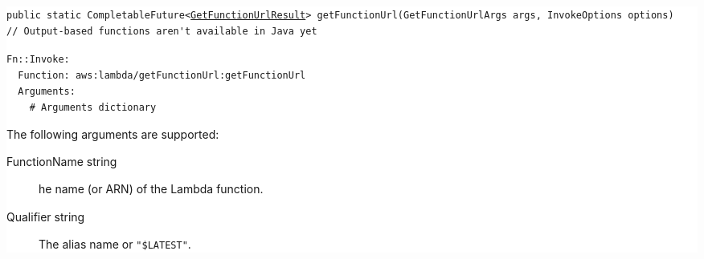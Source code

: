 </pulumi-choosable>
</div>


<div>
<pulumi-choosable type="language" values="java">
<div class="highlight"><pre class="chroma"><code class="language-java" data-lang="java"><span class="k">public static CompletableFuture&lt;<span class="nx"><a href="#result">GetFunctionUrlResult</a></span>> </span>getFunctionUrl<span class="p">(</span><span class="nx">GetFunctionUrlArgs</span><span class="p"> </span><span class="nx">args<span class="p">,</span> <span class="nx">InvokeOptions</span><span class="p"> </span><span class="nx">options<span class="p">)</span>
<span class="c">// Output-based functions aren't available in Java yet</span>
</code></pre></div>
</pulumi-choosable>
</div>


<div>
<pulumi-choosable type="language" values="java">
<div class="highlight"><pre class="chroma"><code class="language-yaml" data-lang="yaml"><span class="k">Fn::Invoke:</span>
<span class="k">&nbsp;&nbsp;Function:</span> aws:lambda/getFunctionUrl:getFunctionUrl
<span class="k">&nbsp;&nbsp;Arguments:</span>
<span class="c">&nbsp;&nbsp;&nbsp;&nbsp;# Arguments dictionary</span></code></pre></div>
</pulumi-choosable>
</div>



The following arguments are supported:


<div>
<pulumi-choosable type="language" values="csharp">
<dl class="resources-properties"><dt class="property-required"
            title="Required">
        <span id="functionname_csharp">
<a data-swiftype-name="resource-property" data-swiftype-type="text" href="#functionname_csharp" style="color: inherit; text-decoration: inherit;">Function<wbr>Name</a>
</span>
        <span class="property-indicator"></span>
        <span class="property-type">string</span>
    </dt>
    <dd><p>he name (or ARN) of the Lambda function.</p>
</dd><dt class="property-optional"
            title="Optional">
        <span id="qualifier_csharp">
<a data-swiftype-name="resource-property" data-swiftype-type="text" href="#qualifier_csharp" style="color: inherit; text-decoration: inherit;">Qualifier</a>
</span>
        <span class="property-indicator"></span>
        <span class="property-type">string</span>
    </dt>
    <dd><p>The alias name or <code>&quot;$LATEST&quot;</code>.</p>
</dd></dl>
</pulumi-choosable>
</div>
